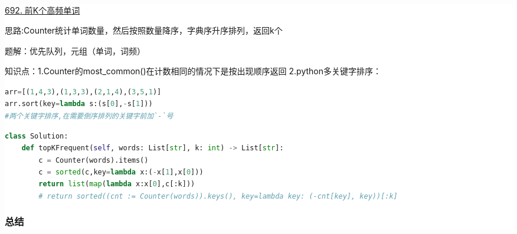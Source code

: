 [692. 前K个高频单词](https://leetcode.cn/problems/top-k-frequent-words/?envType=study-plan&id=leetcode_75_level_1&plan=leetcode_75&plan_progress=jr2hbvs)


思路:Counter统计单词数量，然后按照数量降序，字典序升序排列，返回k个

题解：优先队列，元组（单词，词频）

知识点：1.Counter的most_common()在计数相同的情况下是按出现顺序返回
2.python多关键字排序：

```python 
arr=[(1,4,3),(1,3,3),(2,1,4),(3,5,1)]
arr.sort(key=lambda s:(s[0],-s[1])) 
#两个关键字排序,在需要倒序排列的关键字前加`-`号

```

```python
class Solution:
    def topKFrequent(self, words: List[str], k: int) -> List[str]:
        c = Counter(words).items()
        c = sorted(c,key=lambda x:(-x[1],x[0]))
        return list(map(lambda x:x[0],c[:k]))
        # return sorted((cnt := Counter(words)).keys(), key=lambda key: (-cnt[key], key))[:k]
```

### 总结
